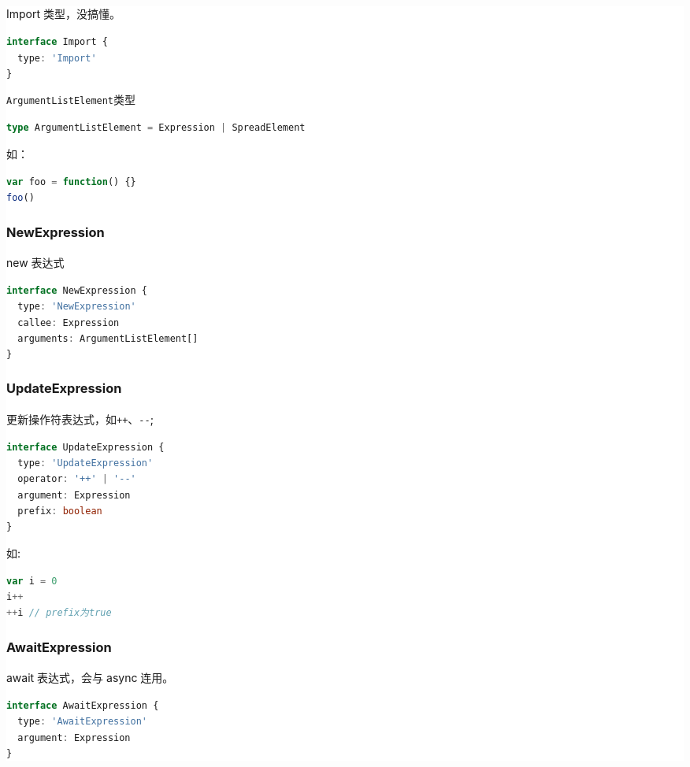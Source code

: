 Import 类型，没搞懂。

```ts
interface Import {
  type: 'Import'
}
```

`ArgumentListElement`类型

```ts
type ArgumentListElement = Expression | SpreadElement
```

如：

```js
var foo = function() {}
foo()
```

### NewExpression

new 表达式

```ts
interface NewExpression {
  type: 'NewExpression'
  callee: Expression
  arguments: ArgumentListElement[]
}
```

### UpdateExpression

更新操作符表达式，如`++`、`--`;

```ts
interface UpdateExpression {
  type: 'UpdateExpression'
  operator: '++' | '--'
  argument: Expression
  prefix: boolean
}
```

如:

```js
var i = 0
i++
++i // prefix为true
```

### AwaitExpression

await 表达式，会与 async 连用。

```ts
interface AwaitExpression {
  type: 'AwaitExpression'
  argument: Expression
}
```
